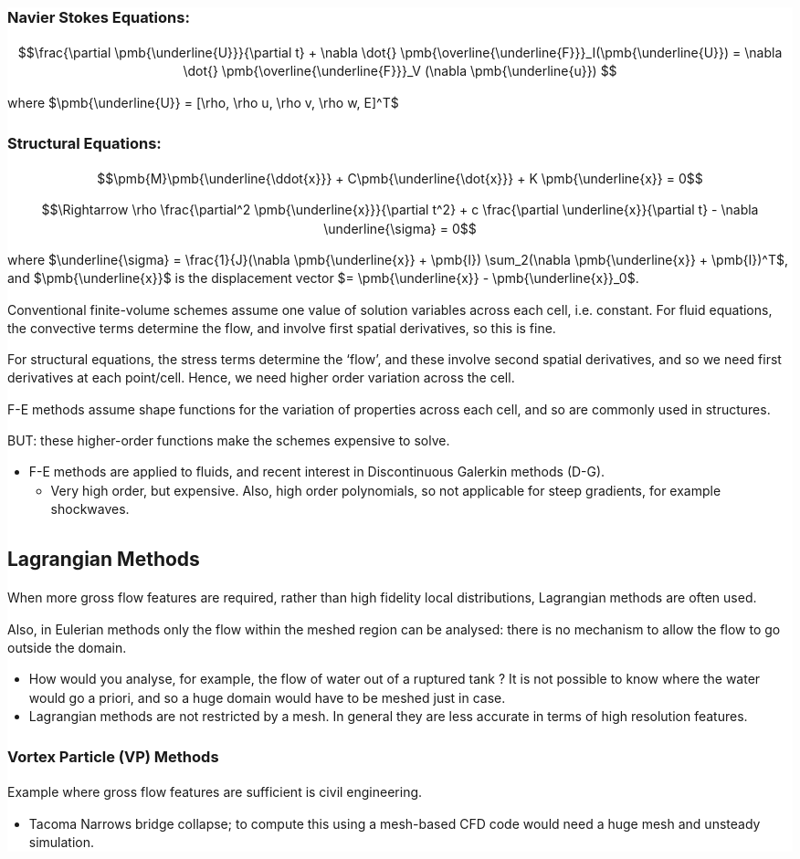 ### Navier Stokes Equations:

$$\frac{\partial \pmb{\underline{U}}}{\partial t} + \nabla \dot{} \pmb{\overline{\underline{F}}}_I(\pmb{\underline{U}}) = \nabla \dot{} \pmb{\overline{\underline{F}}}_V (\nabla \pmb{\underline{u}})  $$

where $\pmb{\underline{U}} = [\rho, \rho u, \rho v, \rho w, E]^T$

### Structural Equations:

$$\pmb{M}\pmb{\underline{\ddot{x}}} + C\pmb{\underline{\dot{x}}} + K \pmb{\underline{x}} = 0$$

$$\Rightarrow \rho \frac{\partial^2 \pmb{\underline{x}}}{\partial t^2} + c \frac{\partial \underline{x}}{\partial t} - \nabla \underline{\sigma} = 0$$

where $\underline{\sigma} = \frac{1}{J}(\nabla \pmb{\underline{x}} + \pmb{I}) \sum_2(\nabla \pmb{\underline{x}} + \pmb{I})^T$, and $\pmb{\underline{x}}$ is the displacement vector $= \pmb{\underline{x}} -  \pmb{\underline{x}}_0$.

Conventional finite-volume schemes assume one value of solution variables across each cell, i.e. constant. For fluid equations, the convective terms determine the flow, and involve first spatial derivatives, so this is fine. 

For structural equations, the stress terms determine the ‘flow’, and these involve second spatial derivatives, and so we need first derivatives at each point/cell. Hence, we need higher order variation across the cell.

F-E methods assume shape functions for the variation of properties across each cell, and so are commonly used in structures.

BUT: these higher-order functions make the schemes expensive to solve.

- F-E methods are applied to fluids, and recent interest in Discontinuous Galerkin methods (D-G).
	- Very high order, but expensive. Also, high order polynomials, so not applicable for steep gradients, for example shockwaves.

## Lagrangian Methods

When more gross flow features are required, rather than high fidelity local distributions, Lagrangian methods are often used.

Also, in Eulerian methods only the flow within the meshed region can be analysed: there is no mechanism to allow the flow to go outside the domain.
- How would you analyse, for example, the flow of water out of a ruptured tank ? It is not possible to know where the water would go a priori, and so a huge domain would have to be meshed just in case.
- Lagrangian methods are not restricted by a mesh. In general they are less accurate in terms of high resolution features.

### Vortex Particle (VP) Methods

Example where gross flow features are sufficient is civil engineering.

- Tacoma Narrows bridge collapse; to compute this using a mesh-based CFD code would need a huge mesh and unsteady simulation.


[^1]: More information in Hall, Rendall, Allen, Peel, Journal of Fluid and Structures, Vol. 56, 2015.
[^2]: More information in Hall, Rendall, Allen, Peel, Journal of Fluids and Structures, Vol. 56, 2015. Hall, Rendall, Allen, Structural and Multidisciplinary Optimisation, Vol. 56, 2017.